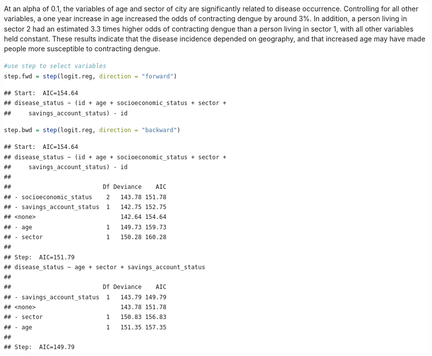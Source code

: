 
At an alpha of 0.1, the variables of age and sector of city are significantly related to disease occurrence. Controlling for all other variables, a one year increase in age increased the odds of contracting dengue by around 3%. In addition, a person living in sector 2 had an estimated 3.3 times higher odds of contracting dengue than a person living in sector 1, with all other variables held constant. These results indicate that the disease incidence depended on geography, and that increased age may have made people more susceptible to contracting dengue.

``` r
#use step to select variables
step.fwd = step(logit.reg, direction = "forward")
```

    ## Start:  AIC=154.64
    ## disease_status ~ (id + age + socioeconomic_status + sector + 
    ##     savings_account_status) - id

``` r
step.bwd = step(logit.reg, direction = "backward")
```

    ## Start:  AIC=154.64
    ## disease_status ~ (id + age + socioeconomic_status + sector + 
    ##     savings_account_status) - id
    ## 
    ##                          Df Deviance    AIC
    ## - socioeconomic_status    2   143.78 151.78
    ## - savings_account_status  1   142.75 152.75
    ## <none>                        142.64 154.64
    ## - age                     1   149.73 159.73
    ## - sector                  1   150.28 160.28
    ## 
    ## Step:  AIC=151.79
    ## disease_status ~ age + sector + savings_account_status
    ## 
    ##                          Df Deviance    AIC
    ## - savings_account_status  1   143.79 149.79
    ## <none>                        143.78 151.78
    ## - sector                  1   150.83 156.83
    ## - age                     1   151.35 157.35
    ## 
    ## Step:  AIC=149.79
